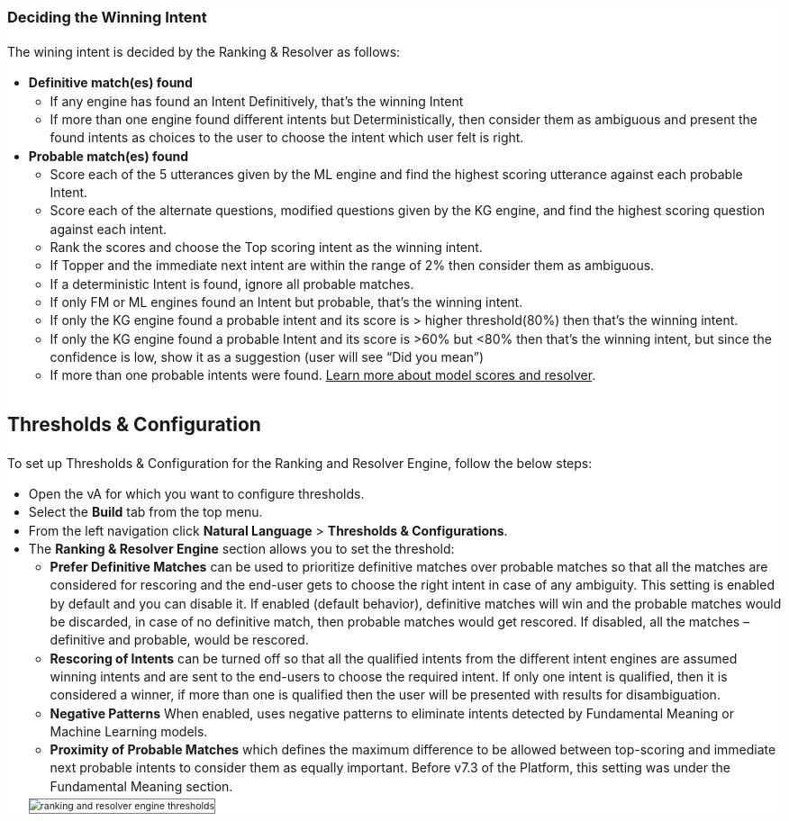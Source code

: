 ### Deciding the Winning Intent

The wining intent is decided by the Ranking & Resolver as follows:

* **Definitive match(es) found**
    * If any engine has found an Intent Definitively, that’s the winning Intent
    * If more than one engine found different intents but Deterministically, then consider them as ambiguous and present the found intents as choices to the user to choose the intent which user felt is right.
* **Probable match(es) found**
    * Score each of the 5 utterances given by the ML engine and find the highest scoring utterance against each probable Intent.
    * Score each of the alternate questions, modified questions given by the KG engine, and find the highest scoring question against each intent.
    * Rank the scores and choose the Top scoring intent as the winning intent.
    * If Topper and the immediate next intent are within the range of 2% then consider them as ambiguous.
    * If a deterministic Intent is found, ignore all probable matches.
    * If only FM or ML engines found an Intent but probable, that’s the winning intent.
    * If only the KG engine found a probable intent and its score is > higher threshold(80%) then that’s the winning intent.
    * If only the KG engine found a probable Intent and its score is >60% but &lt;80% then that’s the winning intent, but since the confidence is low, show it as a suggestion (user will see “Did you mean”)
    * If more than one probable intents were found. <a href="https://docsinternal-kore.github.io/docs/xo/automation/testing/testing-your-bot-with-nlp/#analyzing-the-test-results">Learn more about model scores and resolver</a>.

## Thresholds & Configuration

To set up Thresholds & Configuration for the Ranking and Resolver Engine, follow the below steps:

* Open the vA for which you want to configure thresholds.
* Select the **Build** tab from the top menu.
* From the left navigation click **Natural Language** > **Thresholds & Configurations**.
* The **Ranking & Resolver Engine** section allows you to set the threshold:
    * **Prefer Definitive Matches** can be used to prioritize definitive matches over probable matches so that all the matches are considered for rescoring and the end-user gets to choose the right intent in case of any ambiguity. This setting is enabled by default and you can disable it. If enabled (default behavior), definitive matches will win and the probable matches would be discarded, in case of no definitive match, then probable matches would get rescored. If disabled, all the matches – definitive and probable, would be rescored.
    * **Rescoring of Intents** can be turned off so that all the qualified intents from the different intent engines are assumed winning intents and are sent to the end-users to choose the required intent. If only one intent is qualified, then it is considered a winner, if more than one is qualified then the user will be presented with results for disambiguation.
    * **Negative Patterns** When enabled, uses negative patterns to eliminate intents detected by Fundamental Meaning or Machine Learning models.
    * **Proximity of Probable Matches** which defines the maximum difference to be allowed between top-scoring and immediate next probable intents to consider them as equally important. Before v7.3 of the Platform, this setting was under the Fundamental Meaning section.
    <img src="../images/ranking-and-resolver-engine-thresholds.png" alt="ranking and resolver engine thresholds" title="ranking and resolver engine thresholds" style="border: 1px solid gray; zoom:75%;">
